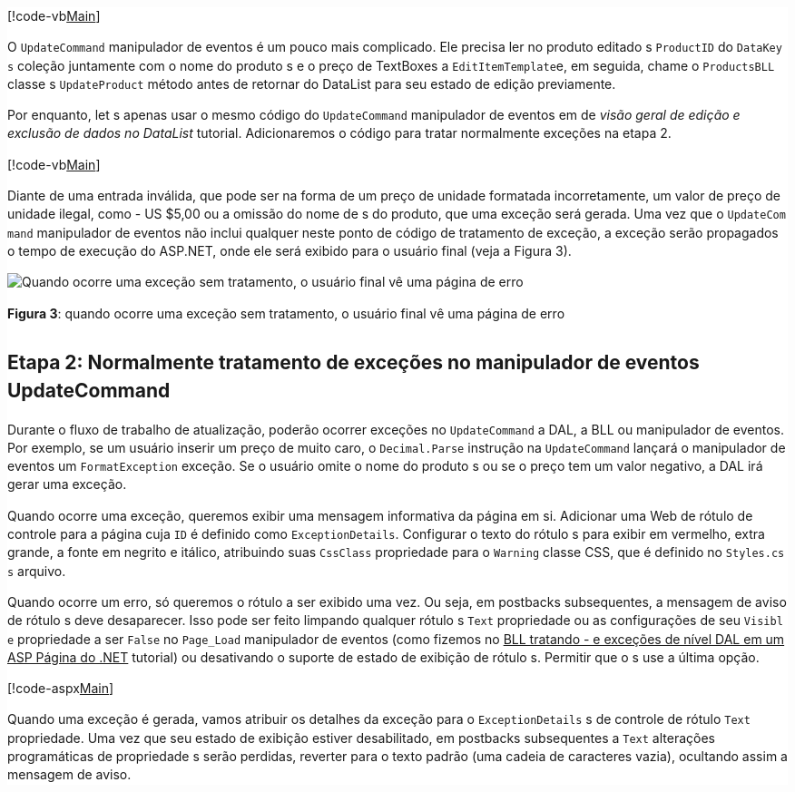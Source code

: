 
[!code-vb[Main](handling-bll-and-dal-level-exceptions-vb/samples/sample2.vb)]

O `UpdateCommand` manipulador de eventos é um pouco mais complicado. Ele precisa ler no produto editado s `ProductID` do `DataKeys` coleção juntamente com o nome do produto s e o preço de TextBoxes a `EditItemTemplate`e, em seguida, chame o `ProductsBLL` classe s `UpdateProduct` método antes de retornar do DataList para seu estado de edição previamente.

Por enquanto, let s apenas usar o mesmo código do `UpdateCommand` manipulador de eventos em de *visão geral de edição e exclusão de dados no DataList* tutorial. Adicionaremos o código para tratar normalmente exceções na etapa 2.


[!code-vb[Main](handling-bll-and-dal-level-exceptions-vb/samples/sample3.vb)]

Diante de uma entrada inválida, que pode ser na forma de um preço de unidade formatada incorretamente, um valor de preço de unidade ilegal, como - US $5,00 ou a omissão do nome de s do produto, que uma exceção será gerada. Uma vez que o `UpdateCommand` manipulador de eventos não inclui qualquer neste ponto de código de tratamento de exceção, a exceção serão propagados o tempo de execução do ASP.NET, onde ele será exibido para o usuário final (veja a Figura 3).


![Quando ocorre uma exceção sem tratamento, o usuário final vê uma página de erro](handling-bll-and-dal-level-exceptions-vb/_static/image7.png)

**Figura 3**: quando ocorre uma exceção sem tratamento, o usuário final vê uma página de erro


## <a name="step-2-gracefully-handling-exceptions-in-the-updatecommand-event-handler"></a>Etapa 2: Normalmente tratamento de exceções no manipulador de eventos UpdateCommand

Durante o fluxo de trabalho de atualização, poderão ocorrer exceções no `UpdateCommand` a DAL, a BLL ou manipulador de eventos. Por exemplo, se um usuário inserir um preço de muito caro, o `Decimal.Parse` instrução na `UpdateCommand` lançará o manipulador de eventos um `FormatException` exceção. Se o usuário omite o nome do produto s ou se o preço tem um valor negativo, a DAL irá gerar uma exceção.

Quando ocorre uma exceção, queremos exibir uma mensagem informativa da página em si. Adicionar uma Web de rótulo de controle para a página cuja `ID` é definido como `ExceptionDetails`. Configurar o texto do rótulo s para exibir em vermelho, extra grande, a fonte em negrito e itálico, atribuindo suas `CssClass` propriedade para o `Warning` classe CSS, que é definido no `Styles.css` arquivo.

Quando ocorre um erro, só queremos o rótulo a ser exibido uma vez. Ou seja, em postbacks subsequentes, a mensagem de aviso de rótulo s deve desaparecer. Isso pode ser feito limpando qualquer rótulo s `Text` propriedade ou as configurações de seu `Visible` propriedade a ser `False` no `Page_Load` manipulador de eventos (como fizemos no [BLL tratando - e exceções de nível DAL em um ASP Página do .NET](../editing-inserting-and-deleting-data/handling-bll-and-dal-level-exceptions-in-an-asp-net-page-vb.md) tutorial) ou desativando o suporte de estado de exibição de rótulo s. Permitir que o s use a última opção.


[!code-aspx[Main](handling-bll-and-dal-level-exceptions-vb/samples/sample4.aspx)]

Quando uma exceção é gerada, vamos atribuir os detalhes da exceção para o `ExceptionDetails` s de controle de rótulo `Text` propriedade. Uma vez que seu estado de exibição estiver desabilitado, em postbacks subsequentes a `Text` alterações programáticas de propriedade s serão perdidas, reverter para o texto padrão (uma cadeia de caracteres vazia), ocultando assim a mensagem de aviso.
